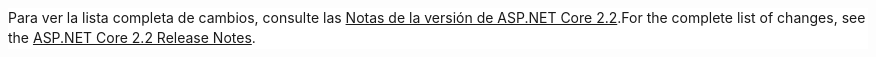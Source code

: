 <span data-ttu-id="884ba-187">Para ver la lista completa de cambios, consulte las [Notas de la versión de ASP.NET Core 2.2](https://github.com/aspnet/Home/releases/tag/2.2.0).</span><span class="sxs-lookup"><span data-stu-id="884ba-187">For the complete list of changes, see the [ASP.NET Core 2.2 Release Notes](https://github.com/aspnet/Home/releases/tag/2.2.0).</span></span>

